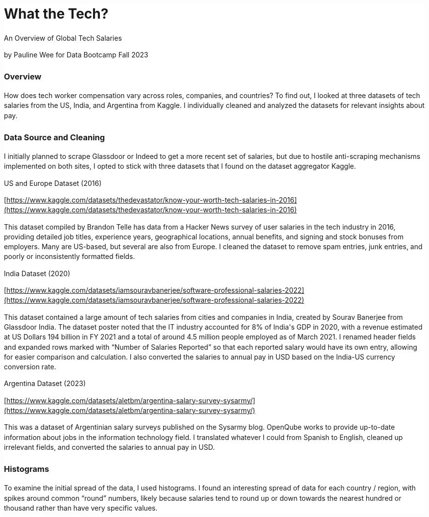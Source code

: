# What the Tech?

An Overview of Global Tech Salaries

by Pauline Wee for Data Bootcamp Fall 2023

### Overview

How does tech worker compensation vary across roles, companies, and countries? To find out, I looked at three datasets of tech salaries from the US, India, and Argentina from Kaggle. I individually cleaned and analyzed the datasets for relevant insights about pay.

### Data Source and Cleaning

I initially planned to scrape Glassdoor or Indeed to get a more recent set of salaries, but due to hostile anti-scraping mechanisms implemented on both sites, I opted to stick with three datasets that I found on the dataset aggregator Kaggle.

US and Europe Dataset (2016)

[https://www.kaggle.com/datasets/thedevastator/know-your-worth-tech-salaries-in-2016](https://www.kaggle.com/datasets/thedevastator/know-your-worth-tech-salaries-in-2016)

This dataset compiled by Brandon Telle has data from a Hacker News survey of user salaries in the tech industry in 2016, providing detailed job titles, experience years, geographical locations, annual benefits, and signing and stock bonuses from employers. Many are US-based, but several are also from Europe. I cleaned the dataset to remove spam entries, junk entries, and poorly or inconsistently formatted fields.

India Dataset (2020)

[https://www.kaggle.com/datasets/iamsouravbanerjee/software-professional-salaries-2022](https://www.kaggle.com/datasets/iamsouravbanerjee/software-professional-salaries-2022)

This dataset contained a large amount of tech salaries from cities and companies in India, created by Sourav Banerjee from Glassdoor India. The dataset poster noted that the IT industry accounted for 8% of India's GDP in 2020, with a revenue estimated at US Dollars 194 billion in FY 2021 and a total of around 4.5 million people employed as of March 2021. I renamed header fields and expanded rows marked with “Number of Salaries Reported” so that each reported salary would have its own entry, allowing for easier comparison and calculation. I also converted the salaries to annual pay in USD based on the India-US currency conversion rate.

Argentina Dataset (2023)

[https://www.kaggle.com/datasets/aletbm/argentina-salary-survey-sysarmy/](https://www.kaggle.com/datasets/aletbm/argentina-salary-survey-sysarmy/)

This was a dataset of Argentinian salary surveys published on the Sysarmy blog. OpenQube works to provide up-to-date information about jobs in the information technology field. I translated whatever I could from Spanish to English, cleaned up irrelevant fields, and converted the salaries to annual pay in USD.

### Histograms

To examine the initial spread of the data, I used histograms. I found an interesting spread of data for each country / region, with spikes around common “round” numbers, likely because salaries tend to round up or down towards the nearest hundred or thousand rather than have very specific values.
